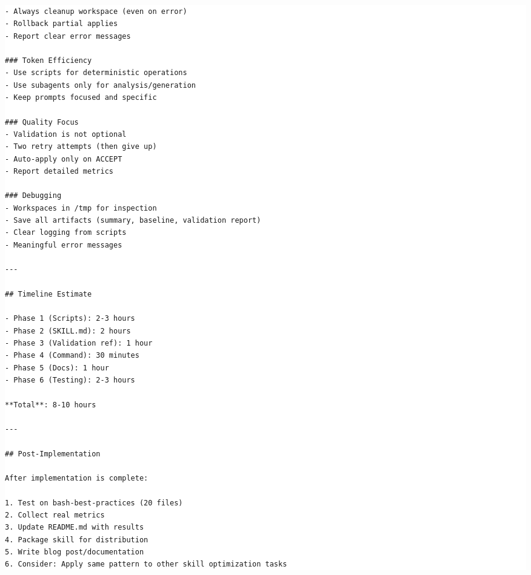 ```
- Always cleanup workspace (even on error)
- Rollback partial applies
- Report clear error messages

### Token Efficiency
- Use scripts for deterministic operations
- Use subagents only for analysis/generation
- Keep prompts focused and specific

### Quality Focus
- Validation is not optional
- Two retry attempts (then give up)
- Auto-apply only on ACCEPT
- Report detailed metrics

### Debugging
- Workspaces in /tmp for inspection
- Save all artifacts (summary, baseline, validation report)
- Clear logging from scripts
- Meaningful error messages

---

## Timeline Estimate

- Phase 1 (Scripts): 2-3 hours
- Phase 2 (SKILL.md): 2 hours
- Phase 3 (Validation ref): 1 hour
- Phase 4 (Command): 30 minutes
- Phase 5 (Docs): 1 hour
- Phase 6 (Testing): 2-3 hours

**Total**: 8-10 hours

---

## Post-Implementation

After implementation is complete:

1. Test on bash-best-practices (20 files)
2. Collect real metrics
3. Update README.md with results
4. Package skill for distribution
5. Write blog post/documentation
6. Consider: Apply same pattern to other skill optimization tasks
